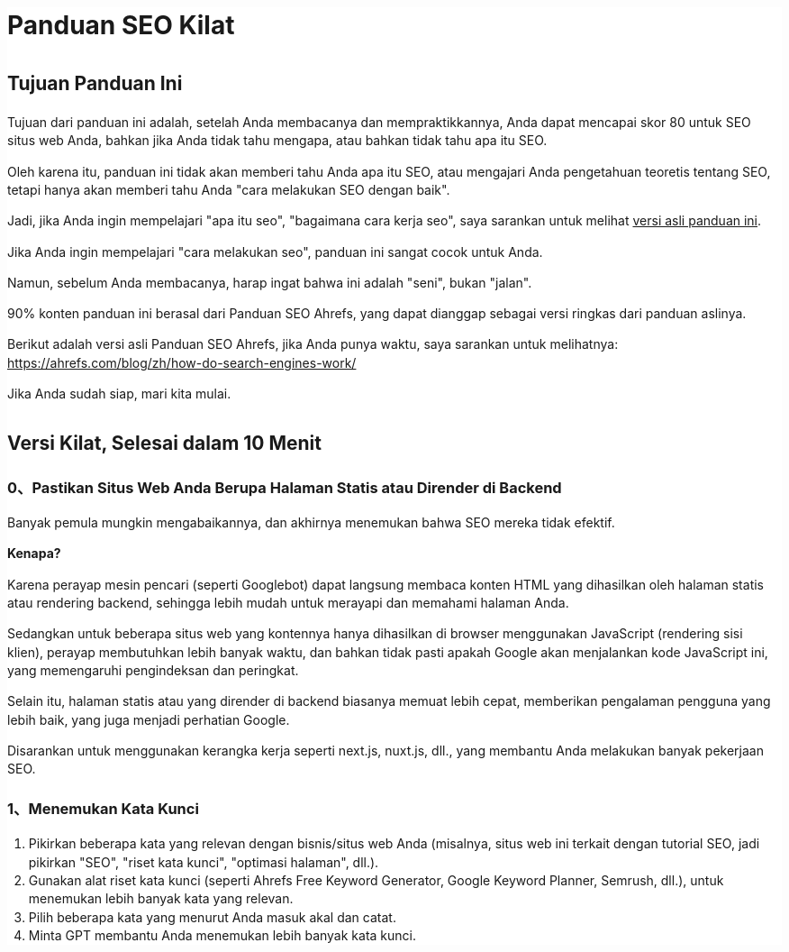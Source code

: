 # Panduan SEO Kilat


## Tujuan Panduan Ini

Tujuan dari panduan ini adalah, setelah Anda membacanya dan mempraktikkannya, Anda dapat mencapai skor 80 untuk SEO situs web Anda, bahkan jika Anda tidak tahu mengapa, atau bahkan tidak tahu apa itu SEO.

Oleh karena itu, panduan ini tidak akan memberi tahu Anda apa itu SEO, atau mengajari Anda pengetahuan teoretis tentang SEO, tetapi hanya akan memberi tahu Anda "cara melakukan SEO dengan baik".

Jadi, jika Anda ingin mempelajari "apa itu seo", "bagaimana cara kerja seo", saya sarankan untuk melihat [versi asli panduan ini](https://ahrefs.com/blog/zh/how-do-search-engines-work/).

Jika Anda ingin mempelajari "cara melakukan seo", panduan ini sangat cocok untuk Anda.

Namun, sebelum Anda membacanya, harap ingat bahwa ini adalah "seni", bukan "jalan".

90% konten panduan ini berasal dari Panduan SEO Ahrefs, yang dapat dianggap sebagai versi ringkas dari panduan aslinya.

Berikut adalah versi asli Panduan SEO Ahrefs, jika Anda punya waktu, saya sarankan untuk melihatnya: https://ahrefs.com/blog/zh/how-do-search-engines-work/

Jika Anda sudah siap, mari kita mulai.



## Versi Kilat, Selesai dalam 10 Menit

### 0、Pastikan Situs Web Anda Berupa Halaman Statis atau Dirender di Backend

Banyak pemula mungkin mengabaikannya, dan akhirnya menemukan bahwa SEO mereka tidak efektif.

**Kenapa?**

Karena perayap mesin pencari (seperti Googlebot) dapat langsung membaca konten HTML yang dihasilkan oleh halaman statis atau rendering backend, sehingga lebih mudah untuk merayapi dan memahami halaman Anda.

Sedangkan untuk beberapa situs web yang kontennya hanya dihasilkan di browser menggunakan JavaScript (rendering sisi klien), perayap membutuhkan lebih banyak waktu, dan bahkan tidak pasti apakah Google akan menjalankan kode JavaScript ini, yang memengaruhi pengindeksan dan peringkat.

Selain itu, halaman statis atau yang dirender di backend biasanya memuat lebih cepat, memberikan pengalaman pengguna yang lebih baik, yang juga menjadi perhatian Google.

Disarankan untuk menggunakan kerangka kerja seperti next.js, nuxt.js, dll., yang membantu Anda melakukan banyak pekerjaan SEO.

### 1、Menemukan Kata Kunci

1. Pikirkan beberapa kata yang relevan dengan bisnis/situs web Anda (misalnya, situs web ini terkait dengan tutorial SEO, jadi pikirkan "SEO", "riset kata kunci", "optimasi halaman", dll.).
2. Gunakan alat riset kata kunci (seperti Ahrefs Free Keyword Generator, Google Keyword Planner, Semrush, dll.), untuk menemukan lebih banyak kata yang relevan.
3. Pilih beberapa kata yang menurut Anda masuk akal dan catat.
4. Minta GPT membantu Anda menemukan lebih banyak kata kunci.
